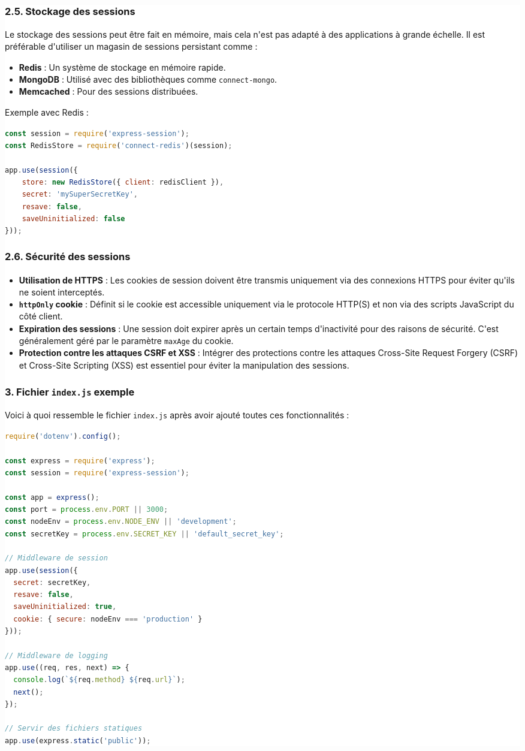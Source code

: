 ### 2.5. **Stockage des sessions**

Le stockage des sessions peut être fait en mémoire, mais cela n'est pas adapté à des applications à grande échelle. Il est préférable d'utiliser un magasin de sessions persistant comme :

- **Redis** : Un système de stockage en mémoire rapide.
- **MongoDB** : Utilisé avec des bibliothèques comme `connect-mongo`.
- **Memcached** : Pour des sessions distribuées.

Exemple avec Redis :

```jsx
const session = require('express-session');
const RedisStore = require('connect-redis')(session);

app.use(session({
    store: new RedisStore({ client: redisClient }),
    secret: 'mySuperSecretKey',
    resave: false,
    saveUninitialized: false
}));
```

### 2.6. **Sécurité des sessions**

- **Utilisation de HTTPS** : Les cookies de session doivent être transmis uniquement via des connexions HTTPS pour éviter qu'ils ne soient interceptés.
- **`httpOnly` cookie** : Définit si le cookie est accessible uniquement via le protocole HTTP(S) et non via des scripts JavaScript du côté client.
- **Expiration des sessions** : Une session doit expirer après un certain temps d'inactivité pour des raisons de sécurité. C'est généralement géré par le paramètre `maxAge` du cookie.
- **Protection contre les attaques CSRF et XSS** : Intégrer des protections contre les attaques Cross-Site Request Forgery (CSRF) et Cross-Site Scripting (XSS) est essentiel pour éviter la manipulation des sessions.

### 3. Fichier `index.js` exemple

Voici à quoi ressemble le fichier `index.js` après avoir ajouté toutes ces fonctionnalités :

```jsx
require('dotenv').config();

const express = require('express');
const session = require('express-session');

const app = express();
const port = process.env.PORT || 3000;
const nodeEnv = process.env.NODE_ENV || 'development';
const secretKey = process.env.SECRET_KEY || 'default_secret_key';

// Middleware de session
app.use(session({
  secret: secretKey,
  resave: false,
  saveUninitialized: true,
  cookie: { secure: nodeEnv === 'production' }
}));

// Middleware de logging
app.use((req, res, next) => {
  console.log(`${req.method} ${req.url}`);
  next();
});

// Servir des fichiers statiques
app.use(express.static('public'));
```